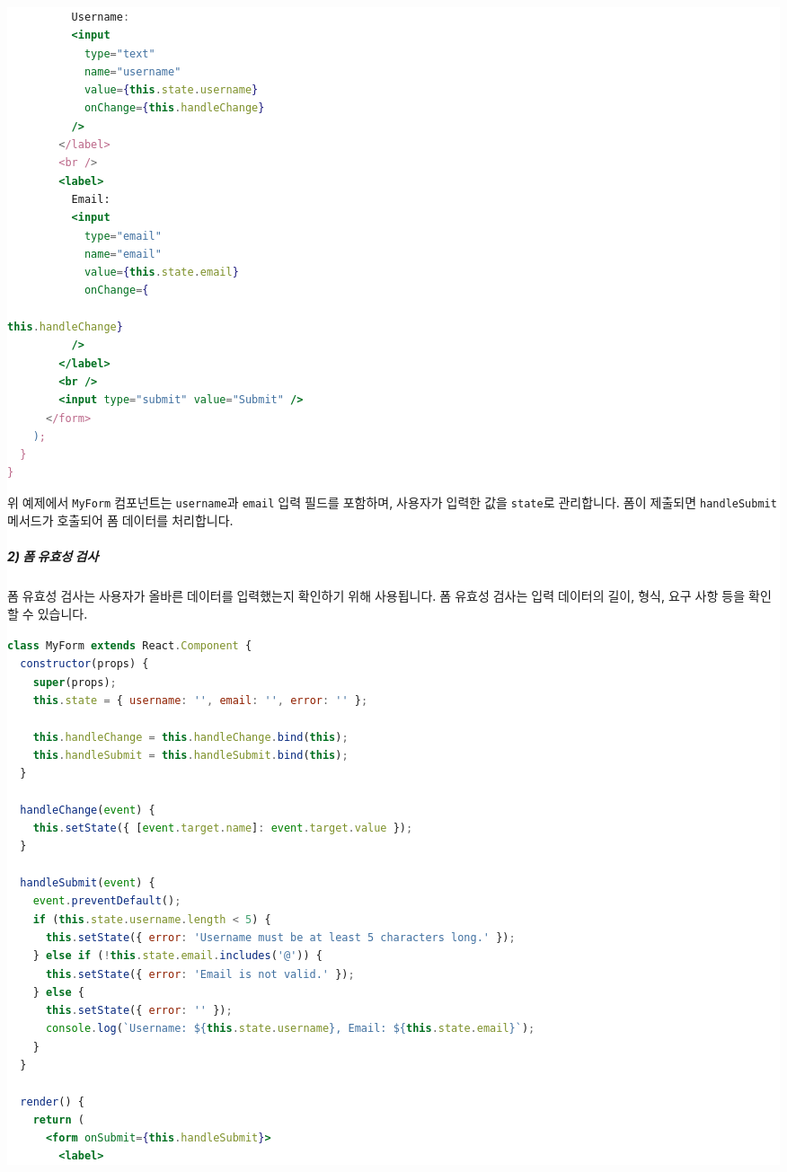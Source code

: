 ```jsx
          Username:
          <input
            type="text"
            name="username"
            value={this.state.username}
            onChange={this.handleChange}
          />
        </label>
        <br />
        <label>
          Email:
          <input
            type="email"
            name="email"
            value={this.state.email}
            onChange={

this.handleChange}
          />
        </label>
        <br />
        <input type="submit" value="Submit" />
      </form>
    );
  }
}
```

위 예제에서 `MyForm` 컴포넌트는 `username`과 `email` 입력 필드를 포함하며, 사용자가 입력한 값을 `state`로 관리합니다. 폼이 제출되면 `handleSubmit` 메서드가 호출되어 폼 데이터를 처리합니다.

##### 2) 폼 유효성 검사

폼 유효성 검사는 사용자가 올바른 데이터를 입력했는지 확인하기 위해 사용됩니다. 폼 유효성 검사는 입력 데이터의 길이, 형식, 요구 사항 등을 확인할 수 있습니다.

```jsx
class MyForm extends React.Component {
  constructor(props) {
    super(props);
    this.state = { username: '', email: '', error: '' };

    this.handleChange = this.handleChange.bind(this);
    this.handleSubmit = this.handleSubmit.bind(this);
  }

  handleChange(event) {
    this.setState({ [event.target.name]: event.target.value });
  }

  handleSubmit(event) {
    event.preventDefault();
    if (this.state.username.length < 5) {
      this.setState({ error: 'Username must be at least 5 characters long.' });
    } else if (!this.state.email.includes('@')) {
      this.setState({ error: 'Email is not valid.' });
    } else {
      this.setState({ error: '' });
      console.log(`Username: ${this.state.username}, Email: ${this.state.email}`);
    }
  }

  render() {
    return (
      <form onSubmit={this.handleSubmit}>
        <label>
```